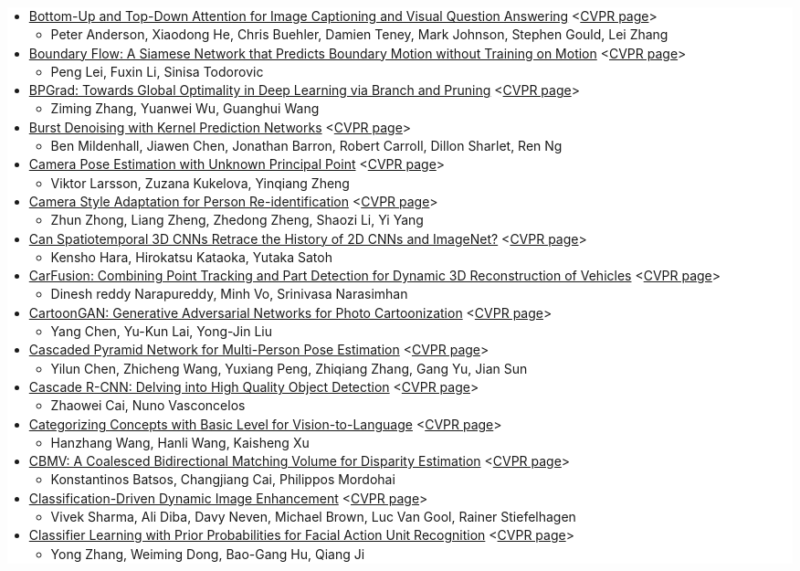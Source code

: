 - [Bottom-Up and Top-Down Attention for Image Captioning and Visual Question Answering](https://cvpaperchallenge.github.io/CVPR2018_Survey/#/ID_Bottom-Up_and_Top-Down_Attention_for_Image_Captioning_and_Visual_Question_Answering) <[CVPR page](http://openaccess.thecvf.com/content_cvpr_2018/html/1163.html)>
    - Peter Anderson, Xiaodong He, Chris Buehler, Damien Teney, Mark Johnson, Stephen Gould, Lei Zhang
- [Boundary Flow: A Siamese Network that Predicts Boundary Motion without Training on Motion](https://cvpaperchallenge.github.io/CVPR2018_Survey/#/ID_Boundary_Flow_A_Siamese_Network_That_Predicts_Boundary_Motion_Without_Training_on_Motion) <[CVPR page](http://openaccess.thecvf.com/content_cvpr_2018/html/1939.html)>
    - Peng Lei, Fuxin Li, Sinisa Todorovic
- [BPGrad: Towards Global Optimality in Deep Learning via Branch and Pruning](https://cvpaperchallenge.github.io/CVPR2018_Survey/#/ID_BPGrad_Towards_Global_Optimality_in_Deep_Learning_via_Branch_and_Pruning) <[CVPR page](http://openaccess.thecvf.com/content_cvpr_2018/html/0170.html)>
    - Ziming Zhang, Yuanwei Wu, Guanghui Wang
- [Burst Denoising with Kernel Prediction Networks](https://cvpaperchallenge.github.io/CVPR2018_Survey/#/ID_Burst_Denoising_with_Kernel_Prediction_Networks) <[CVPR page](http://openaccess.thecvf.com/content_cvpr_2018/html/3761.html)>
    - Ben Mildenhall, Jiawen Chen, Jonathan Barron, Robert Carroll, Dillon Sharlet, Ren Ng
- [Camera Pose Estimation with Unknown Principal Point](https://cvpaperchallenge.github.io/CVPR2018_Survey/#/ID_Camera_Pose_Estimation_With_Unknown_Principal_Point) <[CVPR page](http://openaccess.thecvf.com/content_cvpr_2018/html/2936.html)>
    - Viktor Larsson, Zuzana Kukelova, Yinqiang Zheng
- [Camera Style Adaptation for Person Re-identification](https://cvpaperchallenge.github.io/CVPR2018_Survey/#/ID_Camera_Style_Adaptation_for_Person_Re-identification) <[CVPR page](http://openaccess.thecvf.com/content_cvpr_2018/html/0954.html)>
    - Zhun Zhong, Liang Zheng, Zhedong Zheng, Shaozi Li, Yi Yang
- [Can Spatiotemporal 3D CNNs Retrace the History of 2D CNNs and ImageNet?](https://cvpaperchallenge.github.io/CVPR2018_Survey/#/ID_Can_Spatiotemporal_3D_CNNs_Retrace_the_History_of_2D_CNNs_and_ImageNet) <[CVPR page](http://openaccess.thecvf.com/content_cvpr_2018/html/0482.html)>
    - Kensho Hara, Hirokatsu Kataoka, Yutaka Satoh
- [CarFusion: Combining Point Tracking and Part Detection for Dynamic 3D Reconstruction of Vehicles](https://cvpaperchallenge.github.io/CVPR2018_Survey/#/ID_CarFusion_Combining_Point_Tracking_and_Part_Detection_for_Dynamic_3D_Reconstruction_of_Vehicles) <[CVPR page](http://openaccess.thecvf.com/content_cvpr_2018/html/0890.html)>
    - Dinesh reddy Narapureddy, Minh Vo, Srinivasa Narasimhan
- [CartoonGAN: Generative Adversarial Networks for Photo Cartoonization](https://cvpaperchallenge.github.io/CVPR2018_Survey/#/ID_CartoonGAN_Generative_Adversarial_Networks_for_Photo_Cartoonization) <[CVPR page](http://openaccess.thecvf.com/content_cvpr_2018/html/2205.html)>
    - Yang Chen, Yu-Kun Lai, Yong-Jin Liu
- [Cascaded Pyramid Network for Multi-Person Pose Estimation](https://cvpaperchallenge.github.io/CVPR2018_Survey/#/ID_Cascaded_Pyramid_Network_for_Multi-Person_Pose_Estimation) <[CVPR page](http://openaccess.thecvf.com/content_cvpr_2018/html/0643.html)>
    - Yilun Chen, Zhicheng Wang, Yuxiang Peng, Zhiqiang Zhang, Gang Yu, Jian Sun
- [Cascade R-CNN: Delving into High Quality Object Detection](https://cvpaperchallenge.github.io/CVPR2018_Survey/#/ID_Cascade_R-CNN_Delving_into_High_Quality_Object_Detection) <[CVPR page](http://openaccess.thecvf.com/content_cvpr_2018/html/2603.html)>
    - Zhaowei Cai, Nuno Vasconcelos
- [Categorizing Concepts with Basic Level for Vision-to-Language](https://cvpaperchallenge.github.io/CVPR2018_Survey/#/ID_Categorizing_Concepts_with_Basic_Level_for_Vision-to-Language) <[CVPR page](http://openaccess.thecvf.com/content_cvpr_2018/html/3576.html)>
    - Hanzhang Wang, Hanli Wang, Kaisheng Xu
- [CBMV: A Coalesced Bidirectional Matching Volume for Disparity Estimation](https://cvpaperchallenge.github.io/CVPR2018_Survey/#/ID_CBMV_A_Coalesced_Bidirectional_Matching_Volume_for_Disparity_Estimation) <[CVPR page](http://openaccess.thecvf.com/content_cvpr_2018/html/0598.html)>
    - Konstantinos Batsos, Changjiang Cai, Philippos Mordohai
- [Classification-Driven Dynamic Image Enhancement](https://cvpaperchallenge.github.io/CVPR2018_Survey/#/ID_Classification-Driven_Dynamic_Image_Enhancement) <[CVPR page](http://openaccess.thecvf.com/content_cvpr_2018/html/0449.html)>
    - Vivek Sharma, Ali Diba, Davy Neven, Michael Brown, Luc Van Gool, Rainer Stiefelhagen
- [Classifier Learning with Prior Probabilities for Facial Action Unit Recognition](https://cvpaperchallenge.github.io/CVPR2018_Survey/#/ID_Classifier_Learning_with_Prior_Probabilities_for_Facial_Action_Unit_Recognition) <[CVPR page](http://openaccess.thecvf.com/content_cvpr_2018/html/2896.html)>
    - Yong Zhang, Weiming Dong, Bao-Gang Hu, Qiang Ji